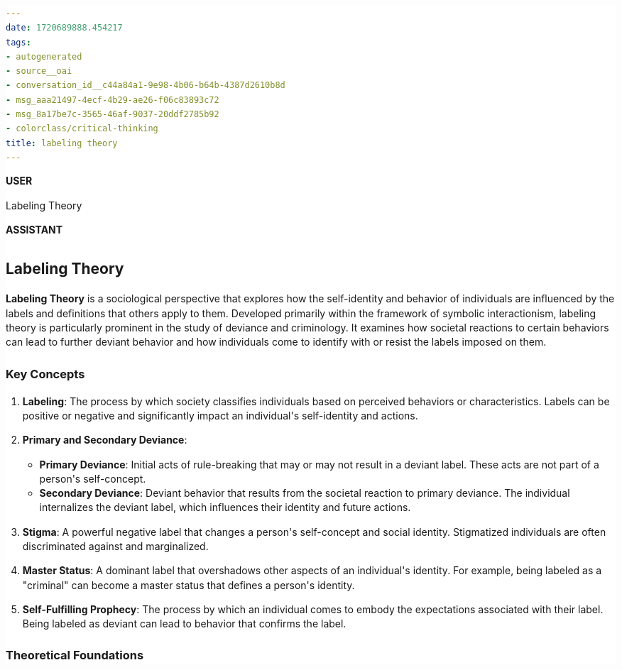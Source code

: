 ```yaml
---
date: 1720689888.454217
tags:
- autogenerated
- source__oai
- conversation_id__c44a84a1-9e98-4b06-b64b-4387d2610b8d
- msg_aaa21497-4ecf-4b29-ae26-f06c83893c72
- msg_8a17be7c-3565-46af-9037-20ddf2785b92
- colorclass/critical-thinking
title: labeling theory
---
```


**USER**

Labeling Theory


**ASSISTANT**

## Labeling Theory

**Labeling Theory** is a sociological perspective that explores how the self-identity and behavior of individuals are influenced by the labels and definitions that others apply to them. Developed primarily within the framework of symbolic interactionism, labeling theory is particularly prominent in the study of deviance and criminology. It examines how societal reactions to certain behaviors can lead to further deviant behavior and how individuals come to identify with or resist the labels imposed on them.

### Key Concepts

1. **Labeling**: The process by which society classifies individuals based on perceived behaviors or characteristics. Labels can be positive or negative and significantly impact an individual's self-identity and actions.

2. **Primary and Secondary Deviance**:
   - **Primary Deviance**: Initial acts of rule-breaking that may or may not result in a deviant label. These acts are not part of a person's self-concept.
   - **Secondary Deviance**: Deviant behavior that results from the societal reaction to primary deviance. The individual internalizes the deviant label, which influences their identity and future actions.

3. **Stigma**: A powerful negative label that changes a person's self-concept and social identity. Stigmatized individuals are often discriminated against and marginalized.

4. **Master Status**: A dominant label that overshadows other aspects of an individual's identity. For example, being labeled as a "criminal" can become a master status that defines a person's identity.

5. **Self-Fulfilling Prophecy**: The process by which an individual comes to embody the expectations associated with their label. Being labeled as deviant can lead to behavior that confirms the label.

### Theoretical Foundations
